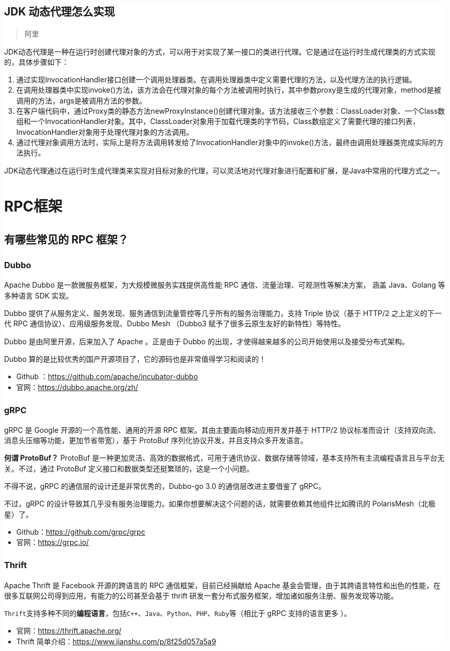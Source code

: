 ## JDK 动态代理怎么实现

> 阿里

JDK动态代理是一种在运行时创建代理对象的方式，可以用于对实现了某一接口的类进行代理。它是通过在运行时生成代理类的方式实现的，具体步骤如下：

1. 通过实现InvocationHandler接口创建一个调用处理器类。在调用处理器类中定义需要代理的方法，以及代理方法的执行逻辑。
2. 在调用处理器类中实现invoke()方法，该方法会在代理对象的每个方法被调用时执行，其中参数proxy是生成的代理对象，method是被调用的方法，args是被调用方法的参数。
3. 在客户端代码中，通过Proxy类的静态方法newProxyInstance()创建代理对象。该方法接收三个参数：ClassLoader对象、一个Class数组和一个InvocationHandler对象。其中，ClassLoader对象用于加载代理类的字节码，Class数组定义了需要代理的接口列表，InvocationHandler对象用于处理代理对象的方法调用。
4. 通过代理对象调用方法时，实际上是将方法调用转发给了InvocationHandler对象中的invoke()方法，最终由调用处理器类完成实际的方法执行。

JDK动态代理通过在运行时生成代理类来实现对目标对象的代理，可以灵活地对代理对象进行配置和扩展，是Java中常用的代理方式之一。

# RPC框架

## 有哪些常见的 RPC 框架？

### Dubbo

Apache Dubbo 是一款微服务框架，为大规模微服务实践提供高性能 RPC 通信、流量治理、可观测性等解决方案， 涵盖 Java、Golang 等多种语言 SDK 实现。

Dubbo 提供了从服务定义、服务发现、服务通信到流量管控等几乎所有的服务治理能力，支持 Triple 协议（基于 HTTP/2 之上定义的下一代 RPC 通信协议）、应用级服务发现、Dubbo Mesh （Dubbo3 赋予了很多云原生友好的新特性）等特性。

Dubbo 是由阿里开源，后来加入了 Apache 。正是由于 Dubbo 的出现，才使得越来越多的公司开始使用以及接受分布式架构。

Dubbo 算的是比较优秀的国产开源项目了，它的源码也是非常值得学习和阅读的！

- Github ：https://github.com/apache/incubator-dubbo
- 官网：https://dubbo.apache.org/zh/

### gRPC

gRPC 是 Google 开源的一个高性能、通用的开源 RPC 框架。其由主要面向移动应用开发并基于 HTTP/2 协议标准而设计（支持双向流、消息头压缩等功能，更加节省带宽），基于 ProtoBuf 序列化协议开发，并且支持众多开发语言。

**何谓 ProtoBuf？** ProtoBuf 是一种更加灵活、高效的数据格式，可用于通讯协议、数据存储等领域，基本支持所有主流编程语言且与平台无关。不过，通过 ProtoBuf 定义接口和数据类型还挺繁琐的，这是一个小问题。

不得不说，gRPC 的通信层的设计还是非常优秀的，Dubbo-go 3.0 的通信层改进主要借鉴了 gRPC。

不过，gRPC 的设计导致其几乎没有服务治理能力。如果你想要解决这个问题的话，就需要依赖其他组件比如腾讯的 PolarisMesh（北极星）了。

- Github：https://github.com/grpc/grpc
- 官网：https://grpc.io/

### Thrift

Apache Thrift 是 Facebook 开源的跨语言的 RPC 通信框架，目前已经捐献给 Apache 基金会管理，由于其跨语言特性和出色的性能，在很多互联网公司得到应用，有能力的公司甚至会基于 thrift 研发一套分布式服务框架，增加诸如服务注册、服务发现等功能。

`Thrift`支持多种不同的**编程语言**，包括`C++`、`Java`、`Python`、`PHP`、`Ruby`等（相比于 gRPC 支持的语言更多 ）。

- 官网：https://thrift.apache.org/
- Thrift 简单介绍：https://www.jianshu.com/p/8f25d057a5a9
